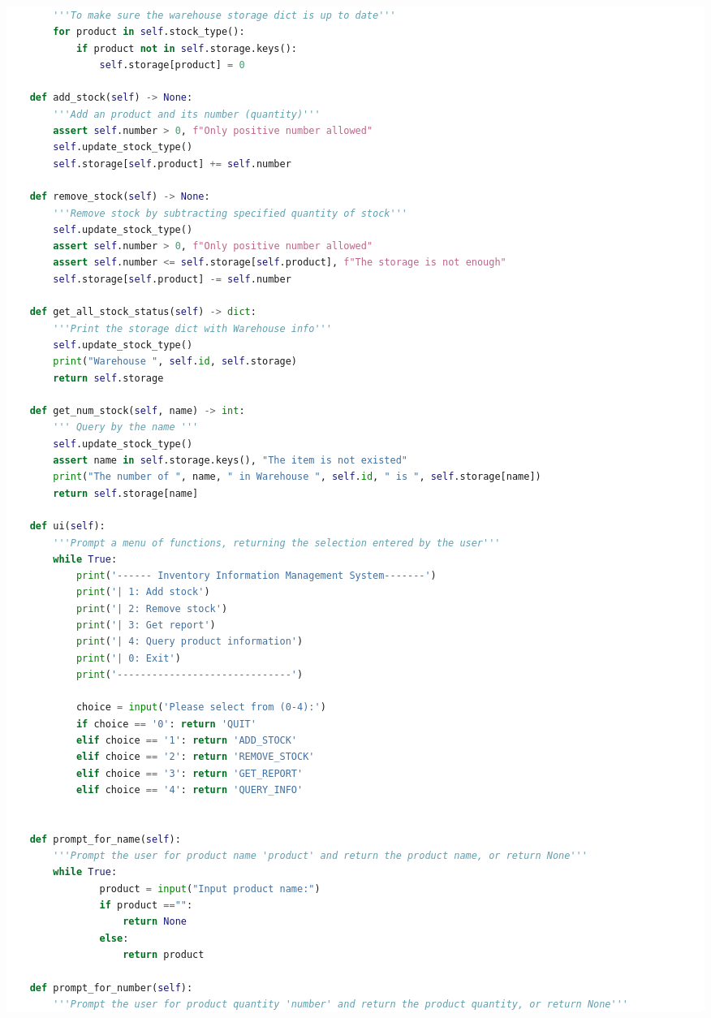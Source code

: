 ```python
        '''To make sure the warehouse storage dict is up to date'''
        for product in self.stock_type():
            if product not in self.storage.keys():
                self.storage[product] = 0

    def add_stock(self) -> None:
        '''Add an product and its number (quantity)'''
        assert self.number > 0, f"Only positive number allowed"
        self.update_stock_type()
        self.storage[self.product] += self.number

    def remove_stock(self) -> None:
        '''Remove stock by subtracting specified quantity of stock'''
        self.update_stock_type()       
        assert self.number > 0, f"Only positive number allowed"
        assert self.number <= self.storage[self.product], f"The storage is not enough"
        self.storage[self.product] -= self.number

    def get_all_stock_status(self) -> dict:
        '''Print the storage dict with Warehouse info'''
        self.update_stock_type()
        print("Warehouse ", self.id, self.storage)
        return self.storage

    def get_num_stock(self, name) -> int:
        ''' Query by the name '''
        self.update_stock_type()
        assert name in self.storage.keys(), "The item is not existed"
        print("The number of ", name, " in Warehouse ", self.id, " is ", self.storage[name])
        return self.storage[name]

    def ui(self):
        '''Prompt a menu of functions, returning the selection entered by the user'''
        while True:
            print('------ Inventory Information Management System-------')
            print('| 1: Add stock')
            print('| 2: Remove stock')
            print('| 3: Get report')
            print('| 4: Query product information')
            print('| 0: Exit')
            print('------------------------------')
        
            choice = input('Please select from (0-4):')
            if choice == '0': return 'QUIT'
            elif choice == '1': return 'ADD_STOCK'
            elif choice == '2': return 'REMOVE_STOCK'
            elif choice == '3': return 'GET_REPORT'
            elif choice == '4': return 'QUERY_INFO'


    def prompt_for_name(self):
        '''Prompt the user for product name 'product' and return the product name, or return None'''
        while True:
                product = input("Input product name:")
                if product =="": 
                    return None
                else: 
                    return product

    def prompt_for_number(self):
        '''Prompt the user for product quantity 'number' and return the product quantity, or return None'''
```